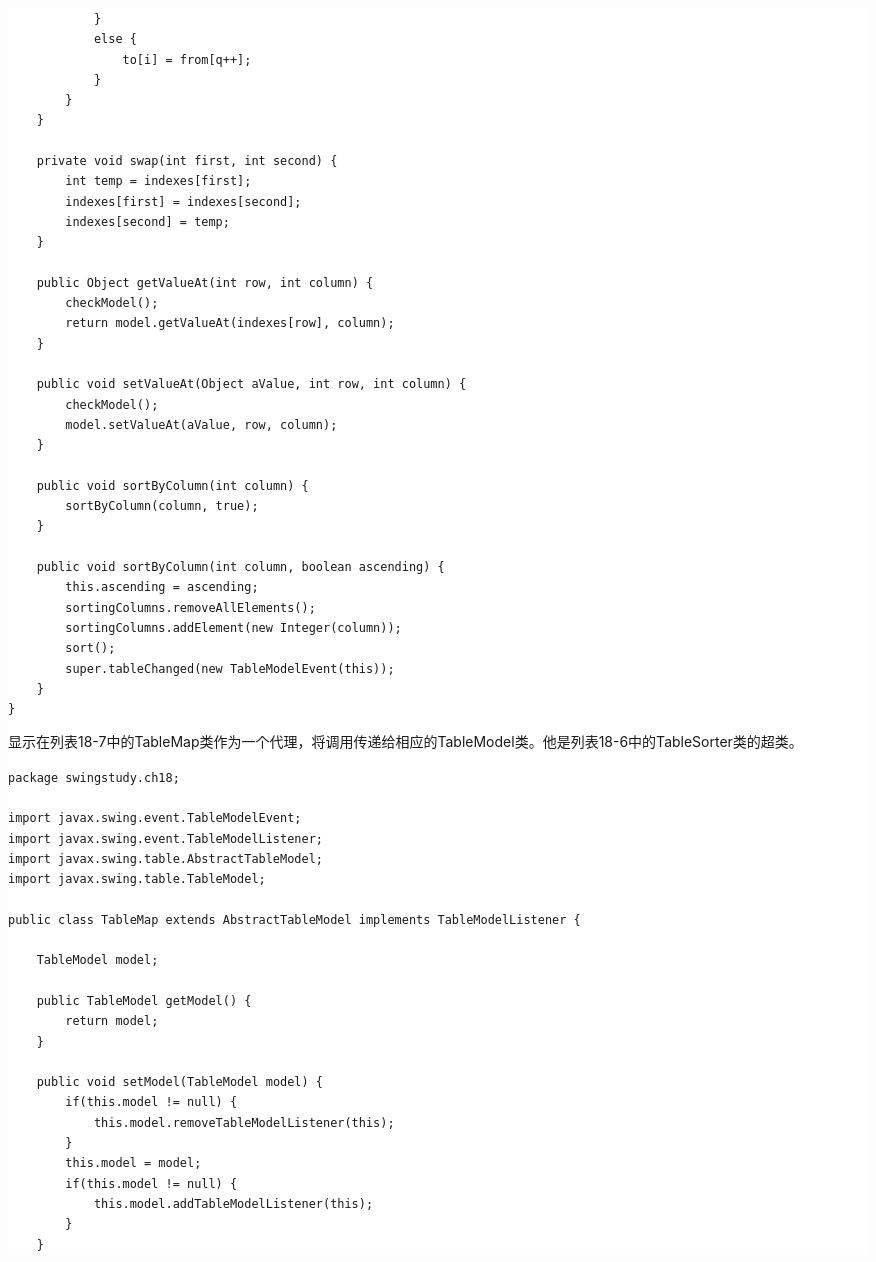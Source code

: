 ``` {.sourceCode .java}
            }
            else {
                to[i] = from[q++];
            }
        }
    }

    private void swap(int first, int second) {
        int temp = indexes[first];
        indexes[first] = indexes[second];
        indexes[second] = temp;
    }

    public Object getValueAt(int row, int column) {
        checkModel();
        return model.getValueAt(indexes[row], column);
    }

    public void setValueAt(Object aValue, int row, int column) {
        checkModel();
        model.setValueAt(aValue, row, column);
    }

    public void sortByColumn(int column) {
        sortByColumn(column, true);
    }

    public void sortByColumn(int column, boolean ascending) {
        this.ascending = ascending;
        sortingColumns.removeAllElements();
        sortingColumns.addElement(new Integer(column));
        sort();
        super.tableChanged(new TableModelEvent(this));
    }
}
```

显示在列表18-7中的TableMap类作为一个代理，将调用传递给相应的TableModel类。他是列表18-6中的TableSorter类的超类。

``` {.sourceCode .java}
package swingstudy.ch18;

import javax.swing.event.TableModelEvent;
import javax.swing.event.TableModelListener;
import javax.swing.table.AbstractTableModel;
import javax.swing.table.TableModel;

public class TableMap extends AbstractTableModel implements TableModelListener {

    TableModel model;

    public TableModel getModel() {
        return model;
    }

    public void setModel(TableModel model) {
        if(this.model != null) {
            this.model.removeTableModelListener(this);
        }
        this.model = model;
        if(this.model != null) {
            this.model.addTableModelListener(this);
        }
    }
```
